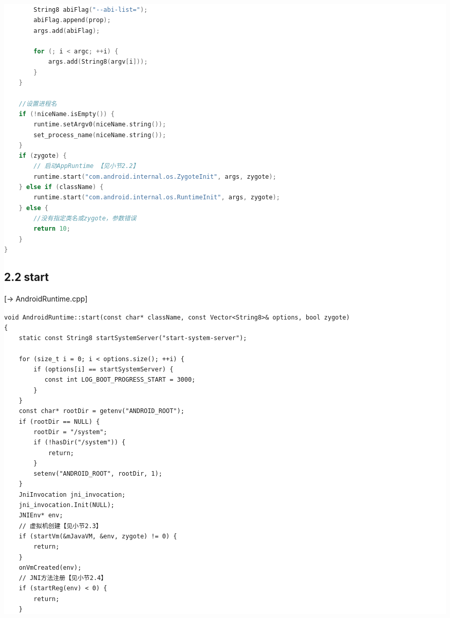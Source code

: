 ```CPP
        String8 abiFlag("--abi-list=");
        abiFlag.append(prop);
        args.add(abiFlag);

        for (; i < argc; ++i) {
            args.add(String8(argv[i]));
        }
    }

    //设置进程名
    if (!niceName.isEmpty()) {
        runtime.setArgv0(niceName.string());
        set_process_name(niceName.string());
    }
    if (zygote) {
        // 启动AppRuntime 【见小节2.2】
        runtime.start("com.android.internal.os.ZygoteInit", args, zygote);
    } else if (className) {
        runtime.start("com.android.internal.os.RuntimeInit", args, zygote);
    } else {
        //没有指定类名或zygote，参数错误
        return 10;
    }
}
```

## 2.2 start
[-> AndroidRuntime.cpp]

    void AndroidRuntime::start(const char* className, const Vector<String8>& options, bool zygote)
    {
        static const String8 startSystemServer("start-system-server");

        for (size_t i = 0; i < options.size(); ++i) {
            if (options[i] == startSystemServer) {
               const int LOG_BOOT_PROGRESS_START = 3000;
            }
        }
        const char* rootDir = getenv("ANDROID_ROOT");
        if (rootDir == NULL) {
            rootDir = "/system";
            if (!hasDir("/system")) {
                return;
            }
            setenv("ANDROID_ROOT", rootDir, 1);
        }
        JniInvocation jni_invocation;
        jni_invocation.Init(NULL);
        JNIEnv* env;
        // 虚拟机创建【见小节2.3】
        if (startVm(&mJavaVM, &env, zygote) != 0) {
            return;
        }
        onVmCreated(env);
        // JNI方法注册【见小节2.4】
        if (startReg(env) < 0) {
            return;
        }

